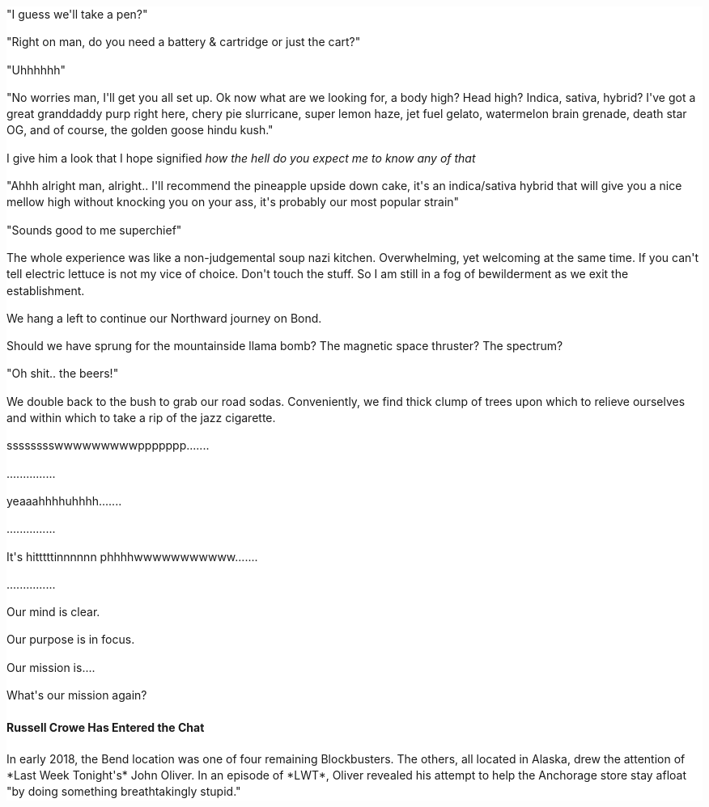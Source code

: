 "I guess we'll take a pen?"

"Right on man, do you need a battery & cartridge or just the cart?"

"Uhhhhhh"

"No worries man, I'll get you all set up. Ok now what are we looking for, a body
high? Head high? Indica, sativa, hybrid? I've got a great granddaddy purp right
here, chery pie slurricane, super lemon haze, jet fuel gelato, watermelon
brain grenade, death star OG, and of course, the golden goose hindu kush."

I give him a look that I hope signified *how the hell do you expect me to know
any of that*

"Ahhh alright man, alright.. I'll recommend the pineapple upside down cake, it's
an indica/sativa hybrid that will give you a nice mellow high without knocking
you on your ass, it's probably our most popular strain"

"Sounds good to me superchief"

The whole experience was like a non-judgemental soup nazi kitchen. Overwhelming, yet
welcoming at the same time. If you can't tell electric lettuce is not my vice of
choice. Don't touch the stuff. So I am still in a fog of bewilderment as we exit
the establishment.

We hang a left to continue our Northward journey on Bond.

Should we have sprung for the mountainside llama bomb? The magnetic space
thruster? The spectrum?

"Oh shit.. the beers!"

We double back to the bush to grab our road sodas. Conveniently, we find thick
clump of trees upon which to relieve ourselves and within which to take a rip of
the jazz cigarette.

sssssssswwwwwwwwwppppppp.......

...............

yeaaahhhhuhhhh.......

...............

It's hitttttinnnnnn phhhhwwwwwwwwwww.......

...............

Our mind is clear.

Our purpose is in focus.

Our mission is....

What's our mission again?


<h4 class="article-subheader">Russell Crowe Has Entered the Chat</h4>
In early 2018, the Bend location was one of four remaining Blockbusters. The
others, all located in Alaska, drew the attention of *Last Week Tonight's* John
Oliver. In an episode of *LWT*, Oliver revealed his attempt to help
the Anchorage store stay afloat "by doing something breathtakingly stupid."
